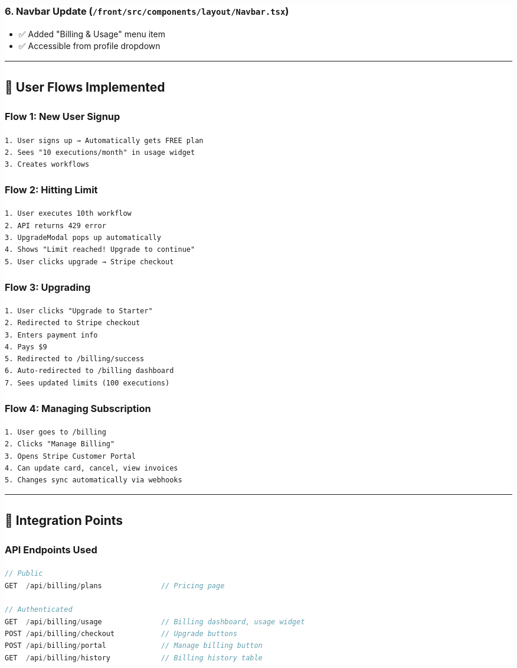 ### 6. **Navbar Update** (`/front/src/components/layout/Navbar.tsx`)
- ✅ Added "Billing & Usage" menu item
- ✅ Accessible from profile dropdown

---

## 🎯 User Flows Implemented

### Flow 1: New User Signup
```
1. User signs up → Automatically gets FREE plan
2. Sees "10 executions/month" in usage widget
3. Creates workflows
```

### Flow 2: Hitting Limit
```
1. User executes 10th workflow
2. API returns 429 error
3. UpgradeModal pops up automatically
4. Shows "Limit reached! Upgrade to continue"
5. User clicks upgrade → Stripe checkout
```

### Flow 3: Upgrading
```
1. User clicks "Upgrade to Starter"
2. Redirected to Stripe checkout
3. Enters payment info
4. Pays $9
5. Redirected to /billing/success
6. Auto-redirected to /billing dashboard
7. Sees updated limits (100 executions)
```

### Flow 4: Managing Subscription
```
1. User goes to /billing
2. Clicks "Manage Billing"
3. Opens Stripe Customer Portal
4. Can update card, cancel, view invoices
5. Changes sync automatically via webhooks
```

---

## 🔗 Integration Points

### API Endpoints Used
```typescript
// Public
GET  /api/billing/plans              // Pricing page

// Authenticated
GET  /api/billing/usage              // Billing dashboard, usage widget
POST /api/billing/checkout           // Upgrade buttons
POST /api/billing/portal             // Manage billing button
GET  /api/billing/history            // Billing history table
```
